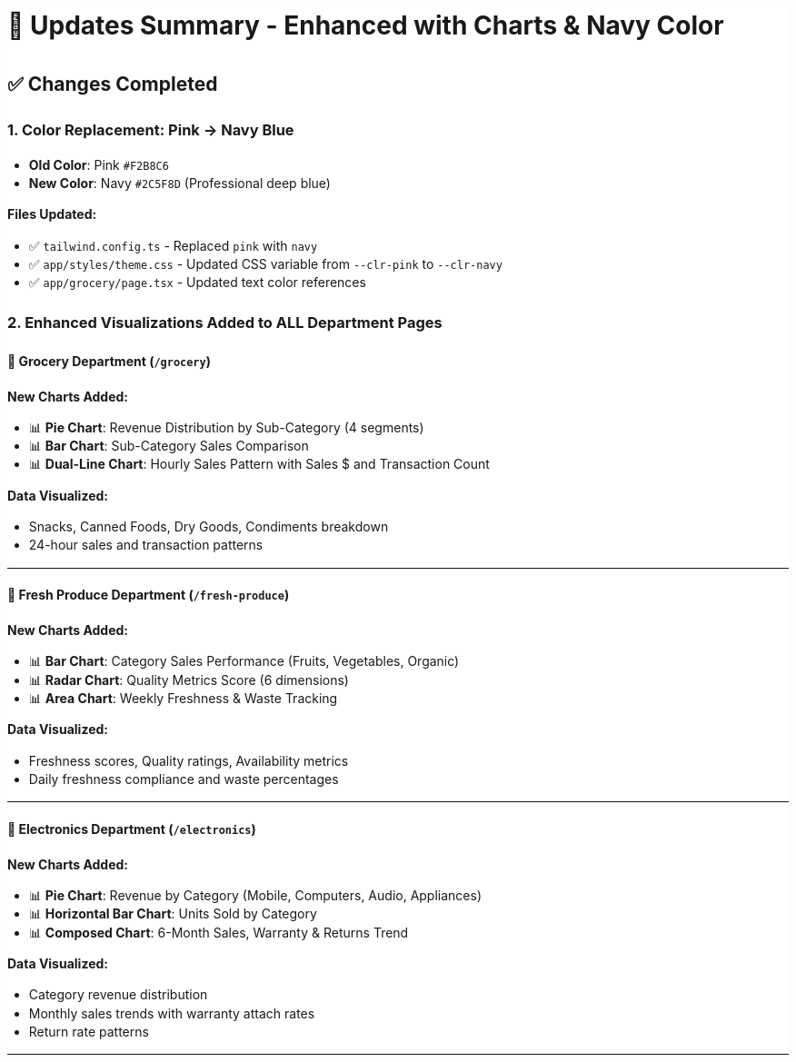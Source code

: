 # 🎨 Updates Summary - Enhanced with Charts & Navy Color

## ✅ Changes Completed

### 1. Color Replacement: Pink → Navy Blue
- **Old Color**: Pink `#F2B8C6` 
- **New Color**: Navy `#2C5F8D` (Professional deep blue)

**Files Updated:**
- ✅ `tailwind.config.ts` - Replaced `pink` with `navy`
- ✅ `app/styles/theme.css` - Updated CSS variable from `--clr-pink` to `--clr-navy`
- ✅ `app/grocery/page.tsx` - Updated text color references

### 2. Enhanced Visualizations Added to ALL Department Pages

#### 🛒 **Grocery Department** (`/grocery`)
**New Charts Added:**
- 📊 **Pie Chart**: Revenue Distribution by Sub-Category (4 segments)
- 📊 **Bar Chart**: Sub-Category Sales Comparison
- 📊 **Dual-Line Chart**: Hourly Sales Pattern with Sales $ and Transaction Count

**Data Visualized:**
- Snacks, Canned Foods, Dry Goods, Condiments breakdown
- 24-hour sales and transaction patterns

---

#### 🥬 **Fresh Produce Department** (`/fresh-produce`)
**New Charts Added:**
- 📊 **Bar Chart**: Category Sales Performance (Fruits, Vegetables, Organic)
- 📊 **Radar Chart**: Quality Metrics Score (6 dimensions)
- 📊 **Area Chart**: Weekly Freshness & Waste Tracking

**Data Visualized:**
- Freshness scores, Quality ratings, Availability metrics
- Daily freshness compliance and waste percentages

---

#### 📱 **Electronics Department** (`/electronics`)
**New Charts Added:**
- 📊 **Pie Chart**: Revenue by Category (Mobile, Computers, Audio, Appliances)
- 📊 **Horizontal Bar Chart**: Units Sold by Category
- 📊 **Composed Chart**: 6-Month Sales, Warranty & Returns Trend

**Data Visualized:**
- Category revenue distribution
- Monthly sales trends with warranty attach rates
- Return rate patterns

---
